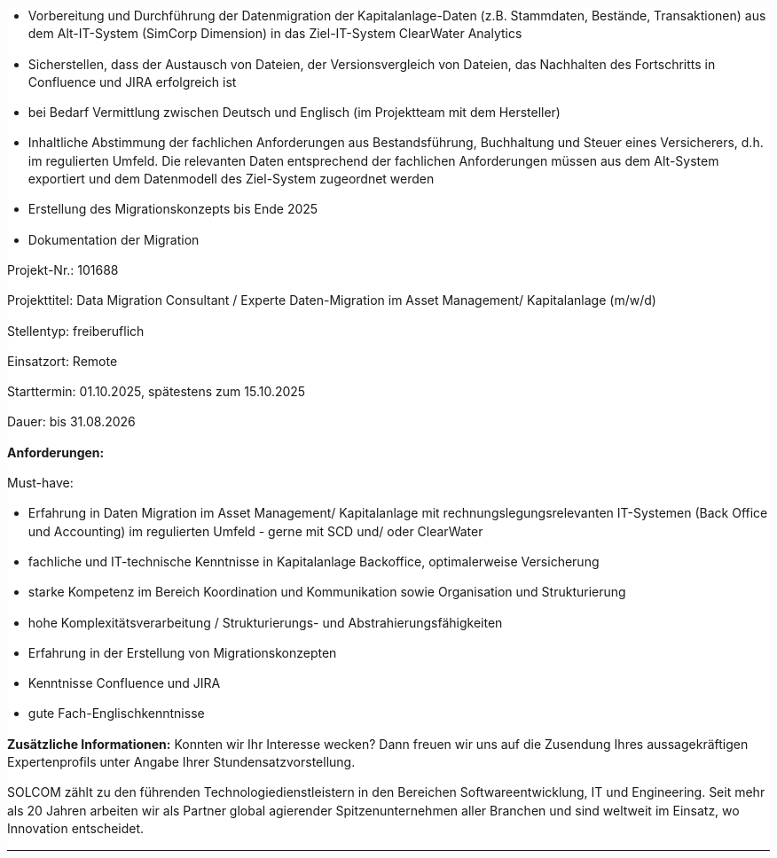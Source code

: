 + Vorbereitung und Durchführung der Datenmigration der Kapitalanlage-Daten (z.B. Stammdaten, Bestände, Transaktionen) aus dem Alt-IT-System (SimCorp Dimension) in das Ziel-IT-System ClearWater Analytics

+ Sicherstellen, dass der Austausch von Dateien, der Versionsvergleich von Dateien, das Nachhalten des Fortschritts in Confluence und JIRA erfolgreich ist

+ bei Bedarf Vermittlung zwischen Deutsch und Englisch (im Projektteam mit dem Hersteller)

+ Inhaltliche Abstimmung der fachlichen Anforderungen aus Bestandsführung, Buchhaltung und Steuer eines Versicherers, d.h. im regulierten Umfeld. Die relevanten Daten entsprechend der fachlichen Anforderungen müssen aus dem Alt-System exportiert und dem Datenmodell des Ziel-System zugeordnet werden

+ Erstellung des Migrationskonzepts bis Ende 2025

+ Dokumentation der Migration

Projekt-Nr.:
101688

Projekttitel:
Data Migration Consultant / Experte Daten-Migration im Asset Management/ Kapitalanlage (m/w/d)

Stellentyp:
freiberuflich

Einsatzort:
Remote

Starttermin:
01.10.2025, spätestens zum 15.10.2025

Dauer:
bis 31.08.2026

**Anforderungen:**

Must-have:

+ Erfahrung in Daten Migration im Asset Management/ Kapitalanlage mit rechnungslegungsrelevanten IT-Systemen (Back Office und Accounting) im regulierten Umfeld - gerne mit SCD und/ oder ClearWater

+ fachliche und IT-technische Kenntnisse in Kapitalanlage Backoffice, optimalerweise Versicherung

+ starke Kompetenz im Bereich Koordination und Kommunikation sowie Organisation und Strukturierung

+ hohe Komplexitätsverarbeitung / Strukturierungs- und Abstrahierungsfähigkeiten

+ Erfahrung in der Erstellung von Migrationskonzepten

+ Kenntnisse Confluence und JIRA

+ gute Fach-Englischkenntnisse

**Zusätzliche Informationen:**
Konnten wir Ihr Interesse wecken? Dann freuen wir uns auf die Zusendung Ihres aussagekräftigen Expertenprofils unter Angabe Ihrer Stundensatzvorstellung.

SOLCOM zählt zu den führenden Technologiedienstleistern in den Bereichen Softwareentwicklung, IT und Engineering. Seit mehr als 20 Jahren arbeiten wir als Partner global agierender Spitzenunternehmen aller Branchen und sind weltweit im Einsatz, wo Innovation entscheidet.

---